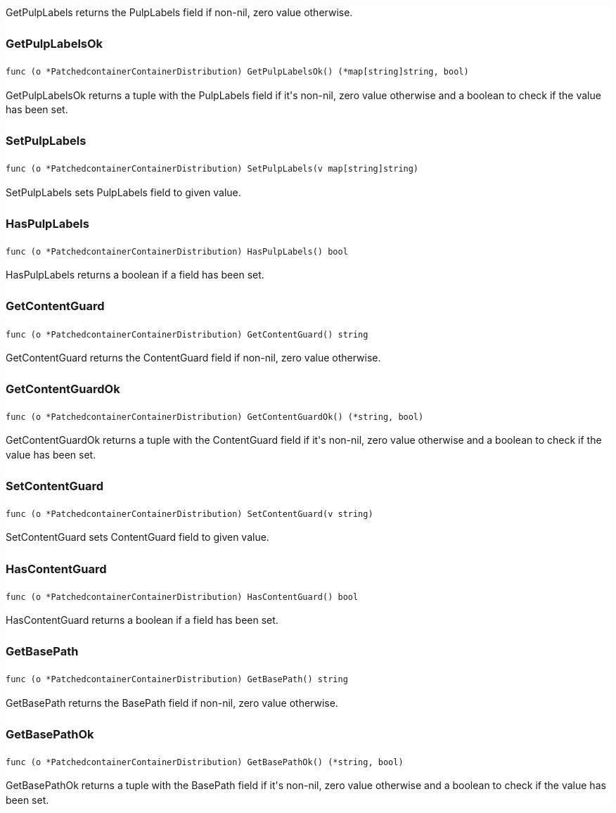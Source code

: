 GetPulpLabels returns the PulpLabels field if non-nil, zero value otherwise.

### GetPulpLabelsOk

`func (o *PatchedcontainerContainerDistribution) GetPulpLabelsOk() (*map[string]string, bool)`

GetPulpLabelsOk returns a tuple with the PulpLabels field if it's non-nil, zero value otherwise
and a boolean to check if the value has been set.

### SetPulpLabels

`func (o *PatchedcontainerContainerDistribution) SetPulpLabels(v map[string]string)`

SetPulpLabels sets PulpLabels field to given value.

### HasPulpLabels

`func (o *PatchedcontainerContainerDistribution) HasPulpLabels() bool`

HasPulpLabels returns a boolean if a field has been set.

### GetContentGuard

`func (o *PatchedcontainerContainerDistribution) GetContentGuard() string`

GetContentGuard returns the ContentGuard field if non-nil, zero value otherwise.

### GetContentGuardOk

`func (o *PatchedcontainerContainerDistribution) GetContentGuardOk() (*string, bool)`

GetContentGuardOk returns a tuple with the ContentGuard field if it's non-nil, zero value otherwise
and a boolean to check if the value has been set.

### SetContentGuard

`func (o *PatchedcontainerContainerDistribution) SetContentGuard(v string)`

SetContentGuard sets ContentGuard field to given value.

### HasContentGuard

`func (o *PatchedcontainerContainerDistribution) HasContentGuard() bool`

HasContentGuard returns a boolean if a field has been set.

### GetBasePath

`func (o *PatchedcontainerContainerDistribution) GetBasePath() string`

GetBasePath returns the BasePath field if non-nil, zero value otherwise.

### GetBasePathOk

`func (o *PatchedcontainerContainerDistribution) GetBasePathOk() (*string, bool)`

GetBasePathOk returns a tuple with the BasePath field if it's non-nil, zero value otherwise
and a boolean to check if the value has been set.
